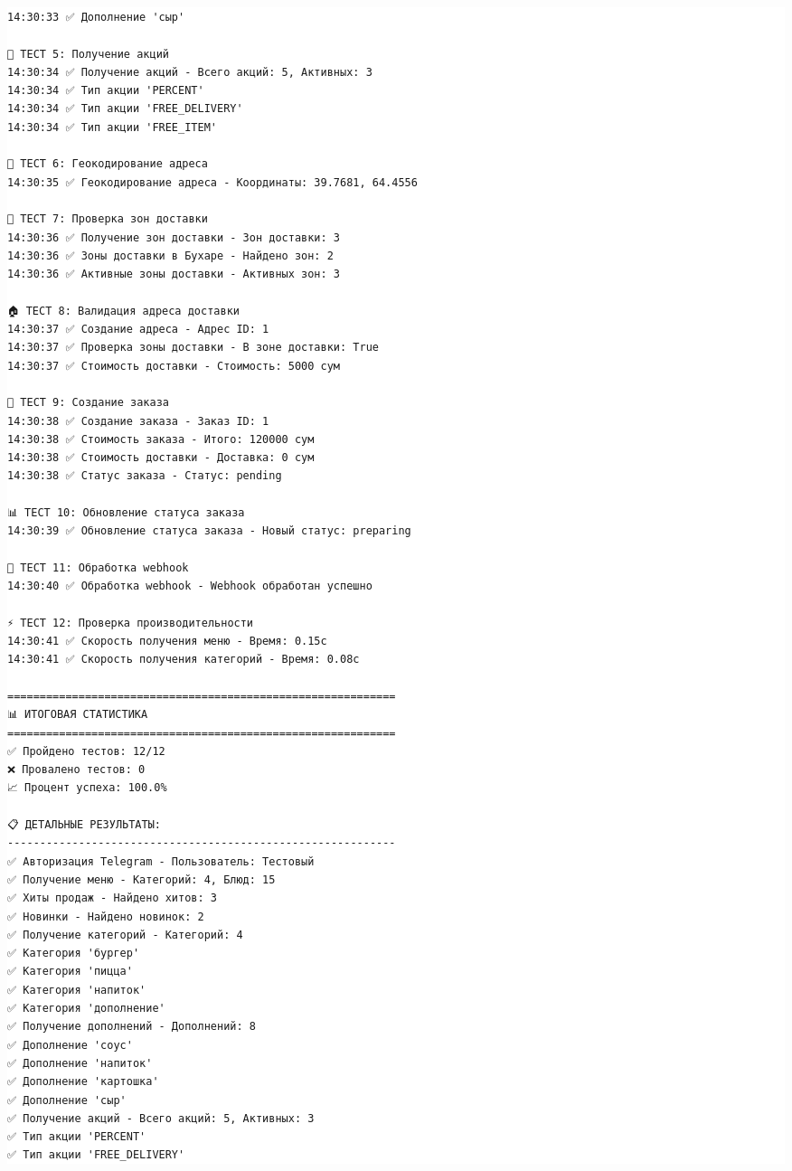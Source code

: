 ```
14:30:33 ✅ Дополнение 'сыр'

🎉 ТЕСТ 5: Получение акций
14:30:34 ✅ Получение акций - Всего акций: 5, Активных: 3
14:30:34 ✅ Тип акции 'PERCENT'
14:30:34 ✅ Тип акции 'FREE_DELIVERY'
14:30:34 ✅ Тип акции 'FREE_ITEM'

📍 ТЕСТ 6: Геокодирование адреса
14:30:35 ✅ Геокодирование адреса - Координаты: 39.7681, 64.4556

🚚 ТЕСТ 7: Проверка зон доставки
14:30:36 ✅ Получение зон доставки - Зон доставки: 3
14:30:36 ✅ Зоны доставки в Бухаре - Найдено зон: 2
14:30:36 ✅ Активные зоны доставки - Активных зон: 3

🏠 ТЕСТ 8: Валидация адреса доставки
14:30:37 ✅ Создание адреса - Адрес ID: 1
14:30:37 ✅ Проверка зоны доставки - В зоне доставки: True
14:30:37 ✅ Стоимость доставки - Стоимость: 5000 сум

🛒 ТЕСТ 9: Создание заказа
14:30:38 ✅ Создание заказа - Заказ ID: 1
14:30:38 ✅ Стоимость заказа - Итого: 120000 сум
14:30:38 ✅ Стоимость доставки - Доставка: 0 сум
14:30:38 ✅ Статус заказа - Статус: pending

📊 ТЕСТ 10: Обновление статуса заказа
14:30:39 ✅ Обновление статуса заказа - Новый статус: preparing

🤖 ТЕСТ 11: Обработка webhook
14:30:40 ✅ Обработка webhook - Webhook обработан успешно

⚡ ТЕСТ 12: Проверка производительности
14:30:41 ✅ Скорость получения меню - Время: 0.15с
14:30:41 ✅ Скорость получения категорий - Время: 0.08с

============================================================
📊 ИТОГОВАЯ СТАТИСТИКА
============================================================
✅ Пройдено тестов: 12/12
❌ Провалено тестов: 0
📈 Процент успеха: 100.0%

📋 ДЕТАЛЬНЫЕ РЕЗУЛЬТАТЫ:
------------------------------------------------------------
✅ Авторизация Telegram - Пользователь: Тестовый
✅ Получение меню - Категорий: 4, Блюд: 15
✅ Хиты продаж - Найдено хитов: 3
✅ Новинки - Найдено новинок: 2
✅ Получение категорий - Категорий: 4
✅ Категория 'бургер'
✅ Категория 'пицца'
✅ Категория 'напиток'
✅ Категория 'дополнение'
✅ Получение дополнений - Дополнений: 8
✅ Дополнение 'соус'
✅ Дополнение 'напиток'
✅ Дополнение 'картошка'
✅ Дополнение 'сыр'
✅ Получение акций - Всего акций: 5, Активных: 3
✅ Тип акции 'PERCENT'
✅ Тип акции 'FREE_DELIVERY'
```